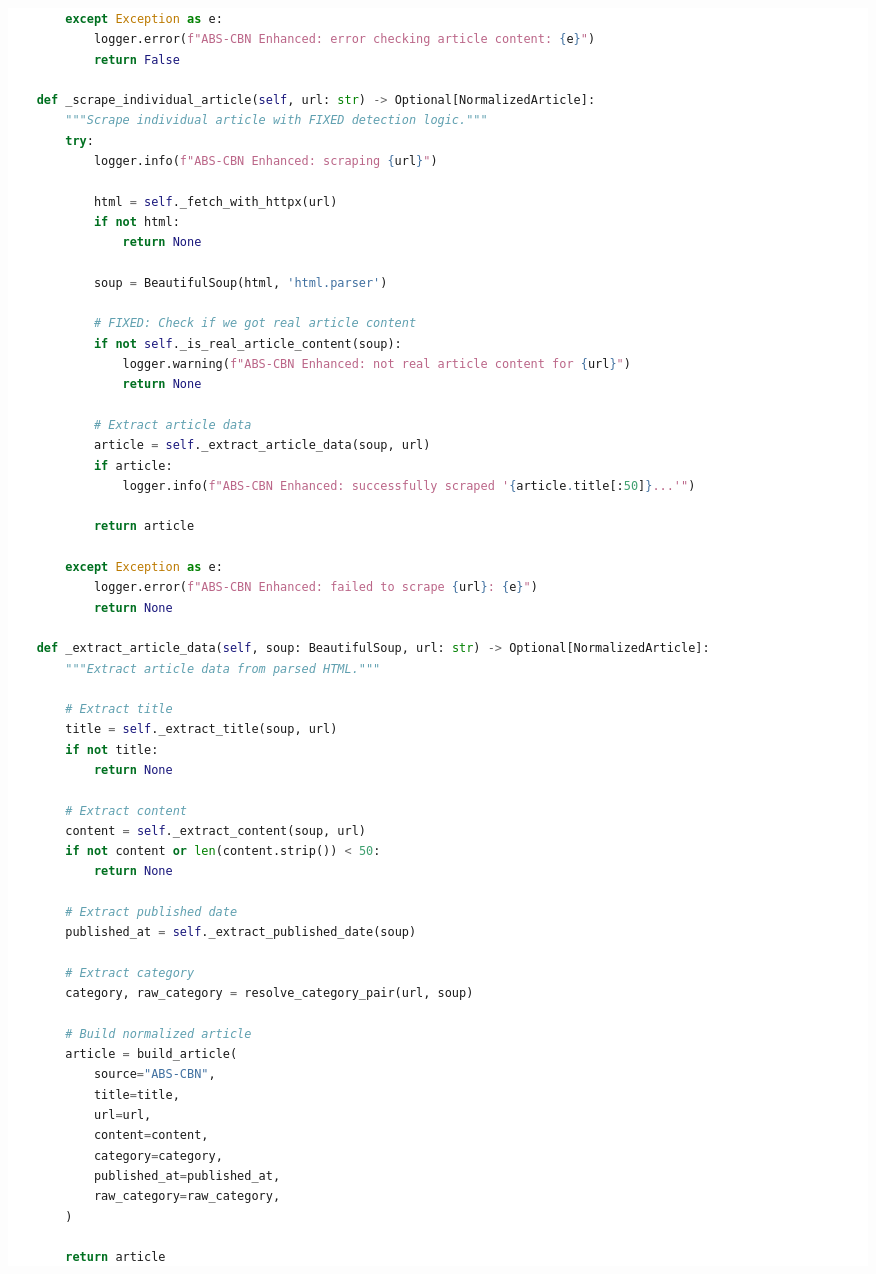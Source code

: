 ```python
        except Exception as e:
            logger.error(f"ABS-CBN Enhanced: error checking article content: {e}")
            return False

    def _scrape_individual_article(self, url: str) -> Optional[NormalizedArticle]:
        """Scrape individual article with FIXED detection logic."""
        try:
            logger.info(f"ABS-CBN Enhanced: scraping {url}")
            
            html = self._fetch_with_httpx(url)
            if not html:
                return None
            
            soup = BeautifulSoup(html, 'html.parser')
            
            # FIXED: Check if we got real article content
            if not self._is_real_article_content(soup):
                logger.warning(f"ABS-CBN Enhanced: not real article content for {url}")
                return None
            
            # Extract article data
            article = self._extract_article_data(soup, url)
            if article:
                logger.info(f"ABS-CBN Enhanced: successfully scraped '{article.title[:50]}...'")
            
            return article
            
        except Exception as e:
            logger.error(f"ABS-CBN Enhanced: failed to scrape {url}: {e}")
            return None

    def _extract_article_data(self, soup: BeautifulSoup, url: str) -> Optional[NormalizedArticle]:
        """Extract article data from parsed HTML."""
        
        # Extract title
        title = self._extract_title(soup, url)
        if not title:
            return None

        # Extract content
        content = self._extract_content(soup, url)
        if not content or len(content.strip()) < 50:
            return None

        # Extract published date
        published_at = self._extract_published_date(soup)

        # Extract category
        category, raw_category = resolve_category_pair(url, soup)

        # Build normalized article
        article = build_article(
            source="ABS-CBN",
            title=title,
            url=url,
            content=content,
            category=category,
            published_at=published_at,
            raw_category=raw_category,
        )
        
        return article

```